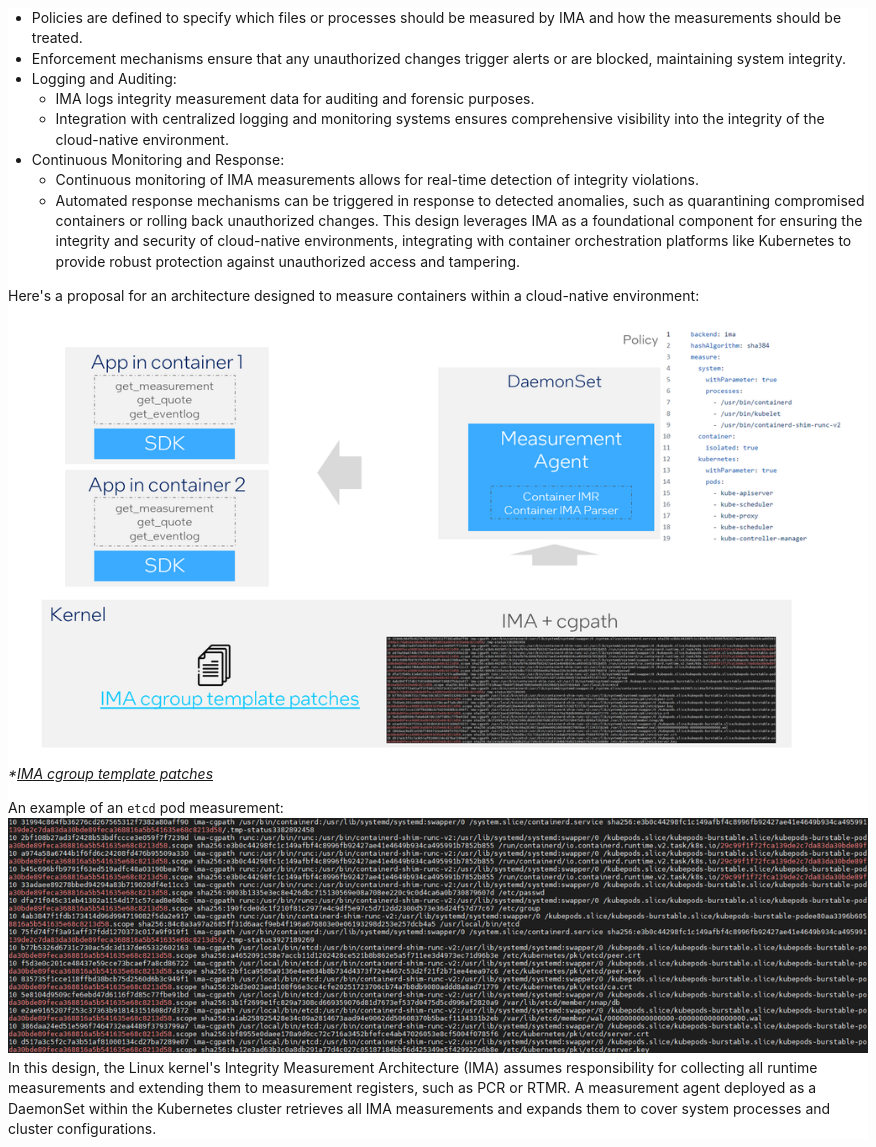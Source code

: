   * Policies are defined to specify which files or processes should be measured by IMA and how the measurements should be treated.
  * Enforcement mechanisms ensure that any unauthorized changes trigger alerts or are blocked, maintaining system integrity.
* Logging and Auditing:
  * IMA logs integrity measurement data for auditing and forensic purposes.
  * Integration with centralized logging and monitoring systems ensures comprehensive visibility into the integrity of the cloud-native environment.
* Continuous Monitoring and Response:
  * Continuous monitoring of IMA measurements allows for real-time detection of integrity violations.
  * Automated response mechanisms can be triggered in response to detected anomalies, such as quarantining compromised containers or rolling back unauthorized changes.
This design leverages IMA as a foundational component for ensuring the integrity and security of cloud-native environments, integrating with container orchestration platforms like Kubernetes to provide robust protection against unauthorized access and tampering.

Here's a proposal for an architecture designed to measure containers within a cloud-native environment:

![Container Measurement](container-measurement-arch2.png)
*\*[IMA cgroup template patches](https://patchwork.kernel.org/project/linux-integrity/patch/20221224160912.17830-1-enrico.bravi@polito.it/)*

An example of an `etcd` pod measurement:
![IMA with CGroup Path](ima-cgpath.png)
In this design, the Linux kernel's Integrity Measurement Architecture (IMA) assumes responsibility for collecting all runtime measurements and extending them to measurement registers, such as PCR or RTMR. A measurement agent deployed as a DaemonSet within the Kubernetes cluster retrieves all IMA measurements and expands them to cover system processes and cluster configurations.
